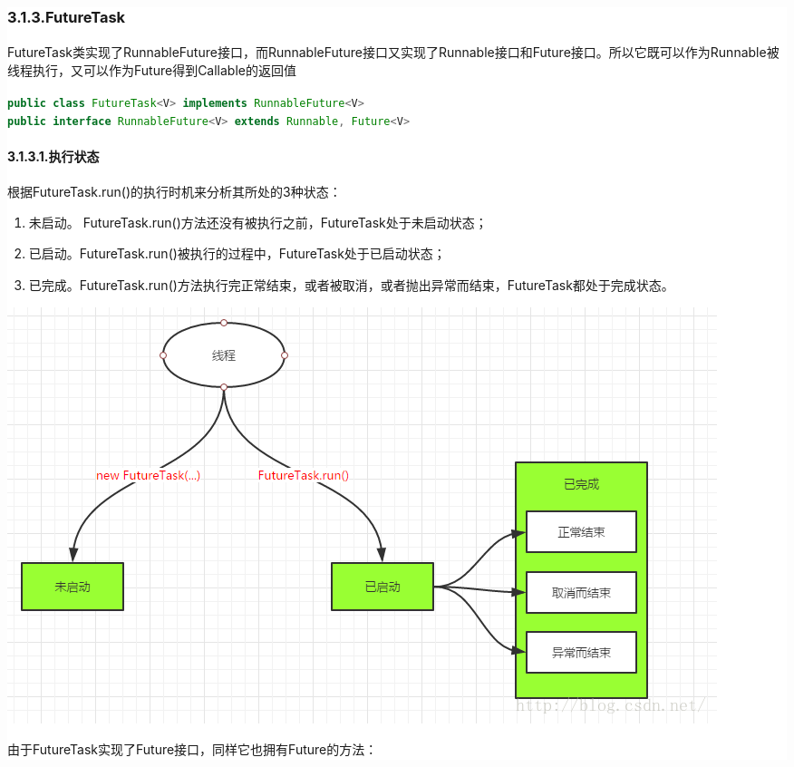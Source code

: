 ### 3.1.3.FutureTask

FutureTask类实现了RunnableFuture接口，而RunnableFuture接口又实现了Runnable接口和Future接口。所以它既可以作为Runnable被线程执行，又可以作为Future得到Callable的返回值

```java
public class FutureTask<V> implements RunnableFuture<V> 
public interface RunnableFuture<V> extends Runnable, Future<V> 
```

#### 3.1.3.1.执行状态

根据FutureTask.run()的执行时机来分析其所处的3种状态：

1. 未启动。 FutureTask.run()方法还没有被执行之前，FutureTask处于未启动状态；

2. 已启动。FutureTask.run()被执行的过程中，FutureTask处于已启动状态；

3. 已完成。FutureTask.run()方法执行完正常结束，或者被取消，或者抛出异常而结束，FutureTask都处于完成状态。

![](./images/FutureTask执行状态_1.png)

由于FutureTask实现了Future接口，同样它也拥有Future的方法：
